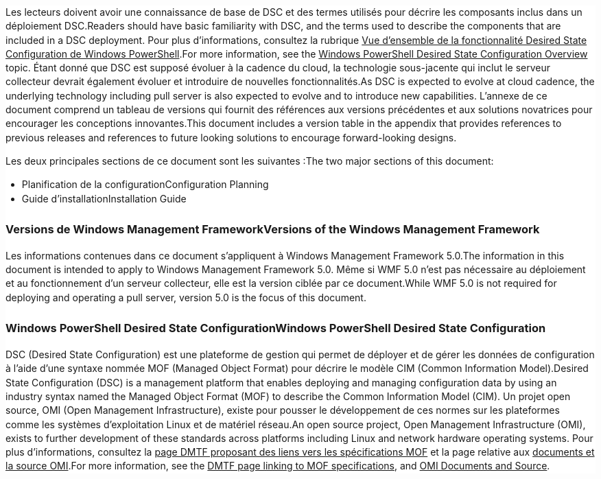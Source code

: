 <span data-ttu-id="76197-118">Les lecteurs doivent avoir une connaissance de base de DSC et des termes utilisés pour décrire les composants inclus dans un déploiement DSC.</span><span class="sxs-lookup"><span data-stu-id="76197-118">Readers should have basic familiarity with DSC, and the terms used to describe the components that are included in a DSC deployment.</span></span> <span data-ttu-id="76197-119">Pour plus d’informations, consultez la rubrique [Vue d’ensemble de la fonctionnalité Desired State Configuration de Windows PowerShell](https://technet.microsoft.com/en-us/library/dn249912.aspx).</span><span class="sxs-lookup"><span data-stu-id="76197-119">For more information, see the [Windows PowerShell Desired State Configuration Overview](https://technet.microsoft.com/en-us/library/dn249912.aspx)  topic.</span></span>
<span data-ttu-id="76197-120">Étant donné que DSC est supposé évoluer à la cadence du cloud, la technologie sous-jacente qui inclut le serveur collecteur devrait également évoluer et introduire de nouvelles fonctionnalités.</span><span class="sxs-lookup"><span data-stu-id="76197-120">As DSC is expected to evolve at cloud cadence, the underlying technology including pull server is also expected to evolve and to introduce new capabilities.</span></span> <span data-ttu-id="76197-121">L’annexe de ce document comprend un tableau de versions qui fournit des références aux versions précédentes et aux solutions novatrices pour encourager les conceptions innovantes.</span><span class="sxs-lookup"><span data-stu-id="76197-121">This document includes a version table in the appendix that provides references to previous releases and references to future looking solutions to encourage forward-looking designs.</span></span>

<span data-ttu-id="76197-122">Les deux principales sections de ce document sont les suivantes :</span><span class="sxs-lookup"><span data-stu-id="76197-122">The two major sections of this document:</span></span>

 - <span data-ttu-id="76197-123">Planification de la configuration</span><span class="sxs-lookup"><span data-stu-id="76197-123">Configuration Planning</span></span>
 - <span data-ttu-id="76197-124">Guide d’installation</span><span class="sxs-lookup"><span data-stu-id="76197-124">Installation Guide</span></span>
 
### <a name="versions-of-the-windows-management-framework"></a><span data-ttu-id="76197-125">Versions de Windows Management Framework</span><span class="sxs-lookup"><span data-stu-id="76197-125">Versions of the Windows Management Framework</span></span> 
<span data-ttu-id="76197-126">Les informations contenues dans ce document s’appliquent à Windows Management Framework 5.0.</span><span class="sxs-lookup"><span data-stu-id="76197-126">The information in this document is intended to apply to Windows Management Framework 5.0.</span></span> <span data-ttu-id="76197-127">Même si WMF 5.0 n’est pas nécessaire au déploiement et au fonctionnement d’un serveur collecteur, elle est la version ciblée par ce document.</span><span class="sxs-lookup"><span data-stu-id="76197-127">While WMF 5.0 is not required for deploying and operating a pull server, version 5.0 is the focus of this document.</span></span>

### <a name="windows-powershell-desired-state-configuration"></a><span data-ttu-id="76197-128">Windows PowerShell Desired State Configuration</span><span class="sxs-lookup"><span data-stu-id="76197-128">Windows PowerShell Desired State Configuration</span></span>
<span data-ttu-id="76197-129">DSC (Desired State Configuration) est une plateforme de gestion qui permet de déployer et de gérer les données de configuration à l’aide d’une syntaxe nommée MOF (Managed Object Format) pour décrire le modèle CIM (Common Information Model).</span><span class="sxs-lookup"><span data-stu-id="76197-129">Desired State Configuration (DSC) is a management platform that enables deploying and managing configuration data by using an industry syntax named the Managed Object Format (MOF) to describe the Common Information Model (CIM).</span></span> <span data-ttu-id="76197-130">Un projet open source, OMI (Open Management Infrastructure), existe pour pousser le développement de ces normes sur les plateformes comme les systèmes d’exploitation Linux et de matériel réseau.</span><span class="sxs-lookup"><span data-stu-id="76197-130">An open source project, Open Management Infrastructure (OMI), exists to further development of these standards across platforms including Linux and network hardware operating systems.</span></span> <span data-ttu-id="76197-131">Pour plus d’informations, consultez la [page DMTF proposant des liens vers les spécifications MOF](http://dmtf.org/standards/cim) et la page relative aux [documents et la source OMI](https://collaboration.opengroup.org/omi/documents.php).</span><span class="sxs-lookup"><span data-stu-id="76197-131">For more information, see the [DMTF page linking to MOF specifications](http://dmtf.org/standards/cim), and [OMI Documents and Source](https://collaboration.opengroup.org/omi/documents.php).</span></span>
